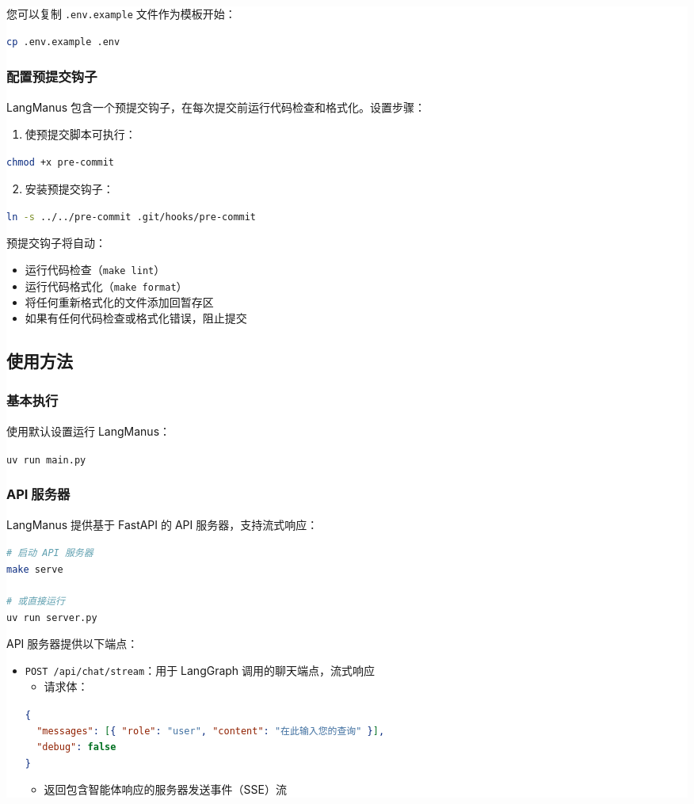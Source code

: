 您可以复制 `.env.example` 文件作为模板开始：

```bash
cp .env.example .env
```

### 配置预提交钩子

LangManus 包含一个预提交钩子，在每次提交前运行代码检查和格式化。设置步骤：

1. 使预提交脚本可执行：

```bash
chmod +x pre-commit
```

2. 安装预提交钩子：

```bash
ln -s ../../pre-commit .git/hooks/pre-commit
```

预提交钩子将自动：

- 运行代码检查（`make lint`）
- 运行代码格式化（`make format`）
- 将任何重新格式化的文件添加回暂存区
- 如果有任何代码检查或格式化错误，阻止提交

## 使用方法

### 基本执行

使用默认设置运行 LangManus：

```bash
uv run main.py
```

### API 服务器

LangManus 提供基于 FastAPI 的 API 服务器，支持流式响应：

```bash
# 启动 API 服务器
make serve

# 或直接运行
uv run server.py
```

API 服务器提供以下端点：

- `POST /api/chat/stream`：用于 LangGraph 调用的聊天端点，流式响应
    - 请求体：
  ```json
  {
    "messages": [{ "role": "user", "content": "在此输入您的查询" }],
    "debug": false
  }
  ```
    - 返回包含智能体响应的服务器发送事件（SSE）流
